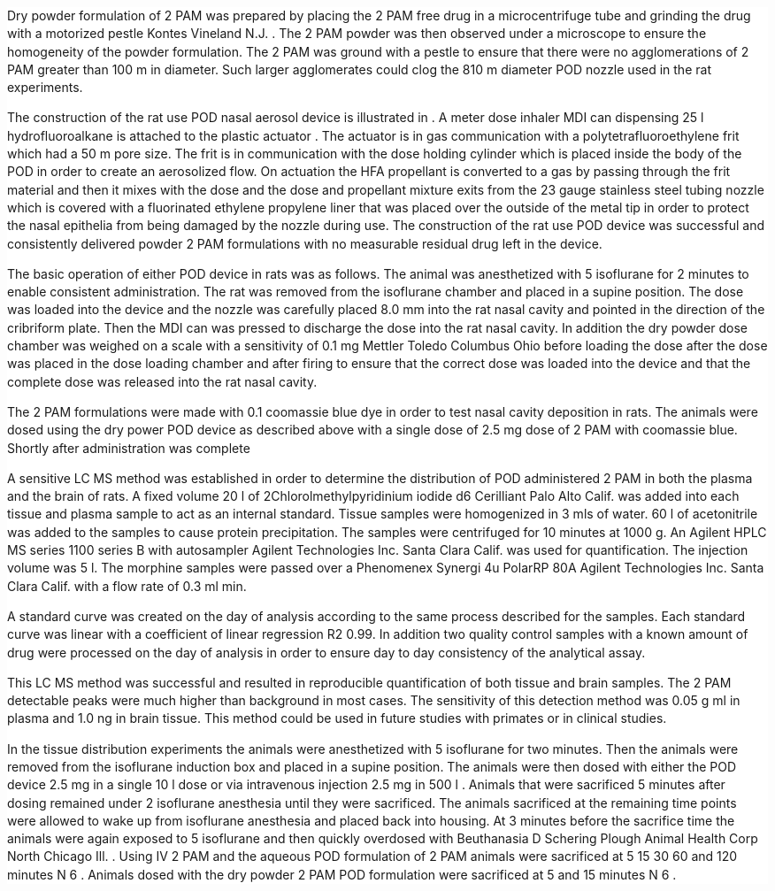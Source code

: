 Dry powder formulation of 2 PAM was prepared by placing the 2 PAM free drug in a microcentrifuge tube and grinding the drug with a motorized pestle Kontes Vineland N.J. . The 2 PAM powder was then observed under a microscope to ensure the homogeneity of the powder formulation. The 2 PAM was ground with a pestle to ensure that there were no agglomerations of 2 PAM greater than 100 m in diameter. Such larger agglomerates could clog the 810 m diameter POD nozzle used in the rat experiments.

The construction of the rat use POD nasal aerosol device is illustrated in . A meter dose inhaler MDI can dispensing 25 l hydrofluoroalkane is attached to the plastic actuator . The actuator is in gas communication with a polytetrafluoroethylene frit which had a 50 m pore size. The frit is in communication with the dose holding cylinder which is placed inside the body of the POD in order to create an aerosolized flow. On actuation the HFA propellant is converted to a gas by passing through the frit material and then it mixes with the dose and the dose and propellant mixture exits from the 23 gauge stainless steel tubing nozzle which is covered with a fluorinated ethylene propylene liner that was placed over the outside of the metal tip in order to protect the nasal epithelia from being damaged by the nozzle during use. The construction of the rat use POD device was successful and consistently delivered powder 2 PAM formulations with no measurable residual drug left in the device.

The basic operation of either POD device in rats was as follows. The animal was anesthetized with 5 isoflurane for 2 minutes to enable consistent administration. The rat was removed from the isoflurane chamber and placed in a supine position. The dose was loaded into the device and the nozzle was carefully placed 8.0 mm into the rat nasal cavity and pointed in the direction of the cribriform plate. Then the MDI can was pressed to discharge the dose into the rat nasal cavity. In addition the dry powder dose chamber was weighed on a scale with a sensitivity of 0.1 mg Mettler Toledo Columbus Ohio before loading the dose after the dose was placed in the dose loading chamber and after firing to ensure that the correct dose was loaded into the device and that the complete dose was released into the rat nasal cavity.

The 2 PAM formulations were made with 0.1 coomassie blue dye in order to test nasal cavity deposition in rats. The animals were dosed using the dry power POD device as described above with a single dose of 2.5 mg dose of 2 PAM with coomassie blue. Shortly after administration was complete 

A sensitive LC MS method was established in order to determine the distribution of POD administered 2 PAM in both the plasma and the brain of rats. A fixed volume 20 l of 2Chlorolmethylpyridinium iodide d6 Cerilliant Palo Alto Calif. was added into each tissue and plasma sample to act as an internal standard. Tissue samples were homogenized in 3 mls of water. 60 l of acetonitrile was added to the samples to cause protein precipitation. The samples were centrifuged for 10 minutes at 1000 g. An Agilent HPLC MS series 1100 series B with autosampler Agilent Technologies Inc. Santa Clara Calif. was used for quantification. The injection volume was 5 l. The morphine samples were passed over a Phenomenex Synergi 4u PolarRP 80A Agilent Technologies Inc. Santa Clara Calif. with a flow rate of 0.3 ml min.

A standard curve was created on the day of analysis according to the same process described for the samples. Each standard curve was linear with a coefficient of linear regression R2 0.99. In addition two quality control samples with a known amount of drug were processed on the day of analysis in order to ensure day to day consistency of the analytical assay.

This LC MS method was successful and resulted in reproducible quantification of both tissue and brain samples. The 2 PAM detectable peaks were much higher than background in most cases. The sensitivity of this detection method was 0.05 g ml in plasma and 1.0 ng in brain tissue. This method could be used in future studies with primates or in clinical studies.

 In the tissue distribution experiments the animals were anesthetized with 5 isoflurane for two minutes. Then the animals were removed from the isoflurane induction box and placed in a supine position. The animals were then dosed with either the POD device 2.5 mg in a single 10 l dose or via intravenous injection 2.5 mg in 500 l . Animals that were sacrificed 5 minutes after dosing remained under 2 isoflurane anesthesia until they were sacrificed. The animals sacrificed at the remaining time points were allowed to wake up from isoflurane anesthesia and placed back into housing. At 3 minutes before the sacrifice time the animals were again exposed to 5 isoflurane and then quickly overdosed with Beuthanasia D Schering Plough Animal Health Corp North Chicago Ill. . Using IV 2 PAM and the aqueous POD formulation of 2 PAM animals were sacrificed at 5 15 30 60 and 120 minutes N 6 . Animals dosed with the dry powder 2 PAM POD formulation were sacrificed at 5 and 15 minutes N 6 .
